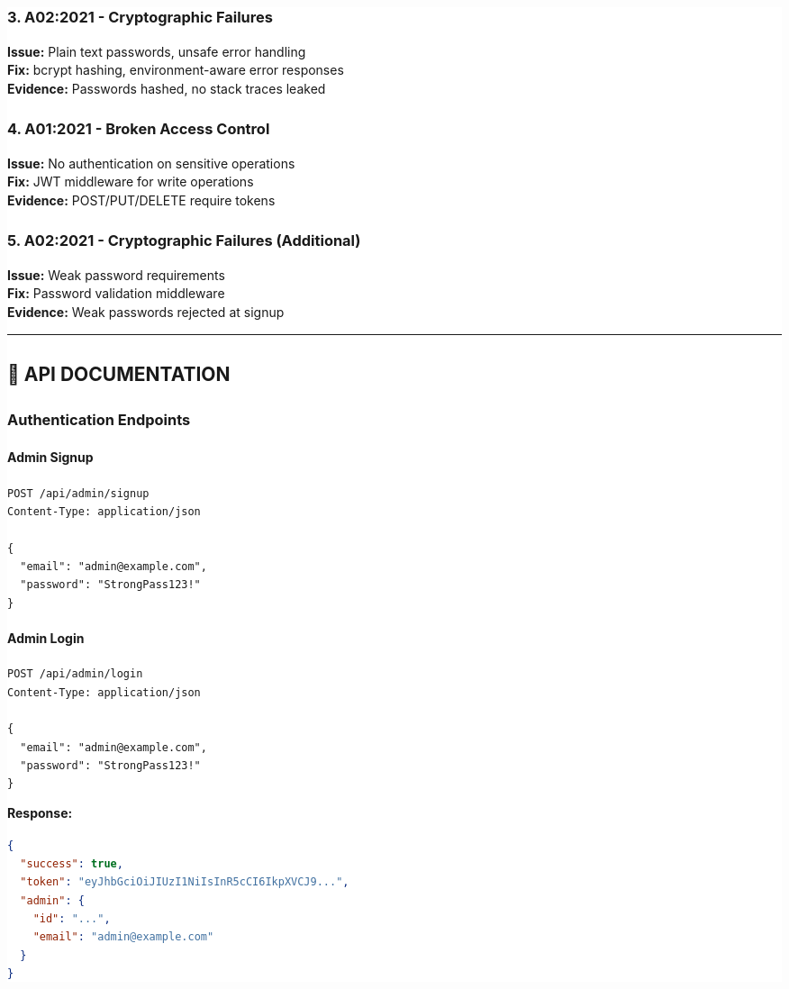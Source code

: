 ### 3. A02:2021 - Cryptographic Failures
**Issue:** Plain text passwords, unsafe error handling  
**Fix:** bcrypt hashing, environment-aware error responses  
**Evidence:** Passwords hashed, no stack traces leaked

### 4. A01:2021 - Broken Access Control
**Issue:** No authentication on sensitive operations  
**Fix:** JWT middleware for write operations  
**Evidence:** POST/PUT/DELETE require tokens

### 5. A02:2021 - Cryptographic Failures (Additional)
**Issue:** Weak password requirements  
**Fix:** Password validation middleware  
**Evidence:** Weak passwords rejected at signup

---

## 📡 API DOCUMENTATION

### Authentication Endpoints

#### Admin Signup
```http
POST /api/admin/signup
Content-Type: application/json

{
  "email": "admin@example.com",
  "password": "StrongPass123!"
}
```

#### Admin Login
```http
POST /api/admin/login
Content-Type: application/json

{
  "email": "admin@example.com",
  "password": "StrongPass123!"
}
```

**Response:**
```json
{
  "success": true,
  "token": "eyJhbGciOiJIUzI1NiIsInR5cCI6IkpXVCJ9...",
  "admin": {
    "id": "...",
    "email": "admin@example.com"
  }
}
```
